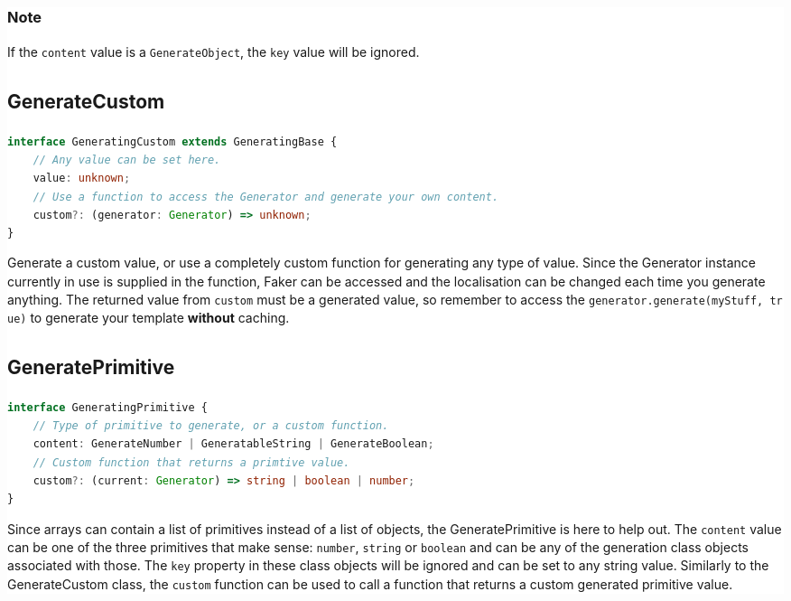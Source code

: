 ### Note
If the `content` value is a `GenerateObject`, the `key` value will be ignored.

## GenerateCustom
```typescript
interface GeneratingCustom extends GeneratingBase {
    // Any value can be set here.
    value: unknown;
    // Use a function to access the Generator and generate your own content.
    custom?: (generator: Generator) => unknown;
}
```
Generate a custom value, or use a completely custom function for generating any
type of value. Since the Generator instance currently in use is supplied in the
function, Faker can be accessed and the localisation can be changed each time
you generate anything. The returned value from `custom` must be a generated
value, so remember to access the `generator.generate(myStuff, true)` to generate
your template **without** caching.

## GeneratePrimitive
```typescript
interface GeneratingPrimitive {
    // Type of primitive to generate, or a custom function.
    content: GenerateNumber | GeneratableString | GenerateBoolean;
    // Custom function that returns a primtive value.
    custom?: (current: Generator) => string | boolean | number;
}
```
Since arrays can contain a list of primitives instead of a list of objects, the
GeneratePrimitive is here to help out. The `content` value can be one of the
three primitives that make sense: `number`, `string` or `boolean` and can be any
of the generation class objects associated with those. The `key` property in
these class objects will be ignored and can be set to any string value.
Similarly to the GenerateCustom class, the `custom` function can be used to call
a function that returns a custom generated primitive value.
